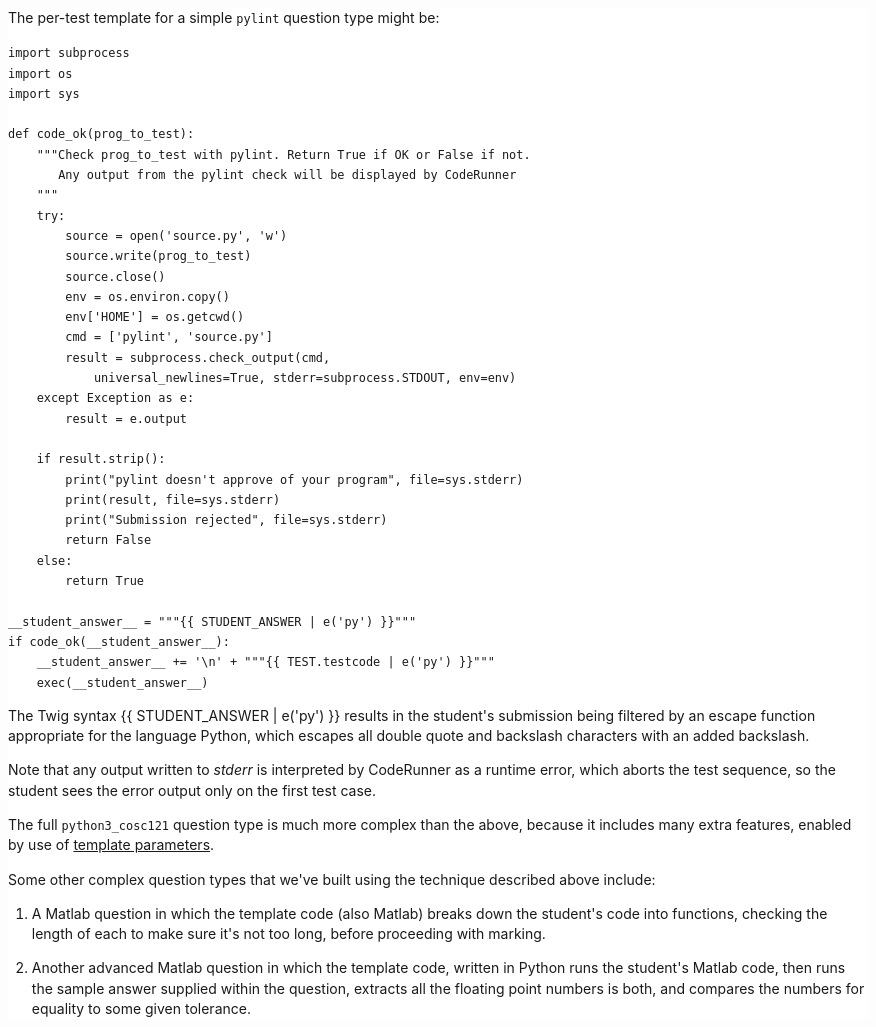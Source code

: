 The per-test template for a simple `pylint` question type might be:

    import subprocess
    import os
    import sys

    def code_ok(prog_to_test):
        """Check prog_to_test with pylint. Return True if OK or False if not.
           Any output from the pylint check will be displayed by CodeRunner
        """
        try:
            source = open('source.py', 'w')
            source.write(prog_to_test)
            source.close()
            env = os.environ.copy()
            env['HOME'] = os.getcwd()
            cmd = ['pylint', 'source.py']
            result = subprocess.check_output(cmd,
                universal_newlines=True, stderr=subprocess.STDOUT, env=env)
        except Exception as e:
            result = e.output

        if result.strip():
            print("pylint doesn't approve of your program", file=sys.stderr)
            print(result, file=sys.stderr)
            print("Submission rejected", file=sys.stderr)
            return False
        else:
            return True

    __student_answer__ = """{{ STUDENT_ANSWER | e('py') }}"""
    if code_ok(__student_answer__):
        __student_answer__ += '\n' + """{{ TEST.testcode | e('py') }}"""
        exec(__student_answer__)

The Twig syntax {{ STUDENT\_ANSWER | e('py') }} results in the student's submission
being filtered by an escape function appropriate for the language Python, which escapes all
double quote and backslash characters with an added backslash.

Note that any output written to *stderr* is interpreted by CodeRunner as a
runtime error, which aborts the test sequence, so the student sees the error
output only on the first test case.

The full `python3_cosc121` question type is much more complex than the
above, because it includes many extra features, enabled by use of
[template parameters](#template-parameters).

Some other complex question types that we've built using the technique
described above include:

 1. A Matlab question in which the template code (also Matlab) breaks down
    the student's code into functions, checking the length of each to make
    sure it's not too long, before proceeding with marking.

 1. Another advanced Matlab question in which the template code, written in
    Python runs the student's Matlab code, then runs the sample answer supplied within
    the question, extracts all the floating point numbers is both, and compares
    the numbers for equality to some given tolerance.
